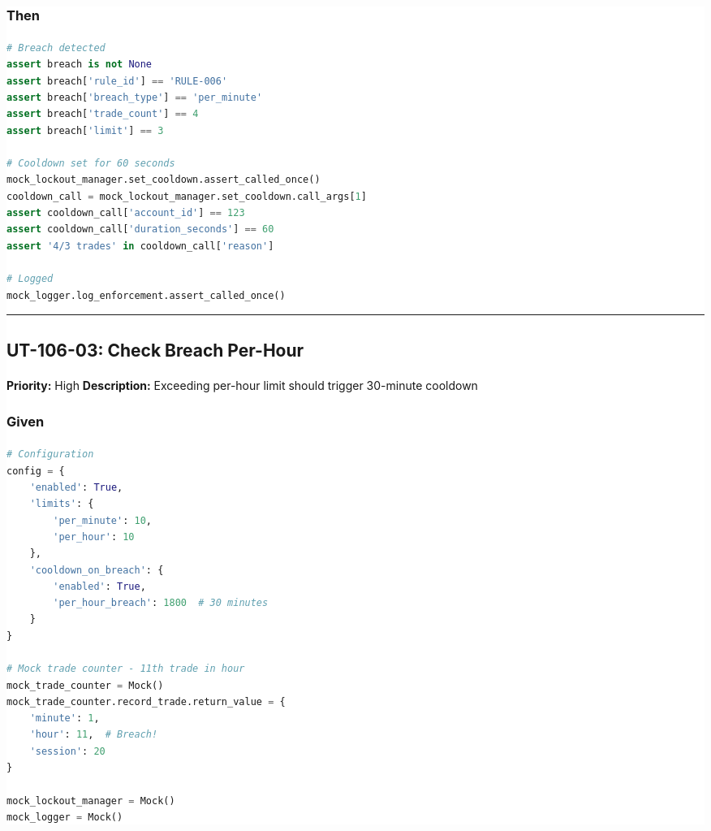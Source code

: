 ### Then
```python
# Breach detected
assert breach is not None
assert breach['rule_id'] == 'RULE-006'
assert breach['breach_type'] == 'per_minute'
assert breach['trade_count'] == 4
assert breach['limit'] == 3

# Cooldown set for 60 seconds
mock_lockout_manager.set_cooldown.assert_called_once()
cooldown_call = mock_lockout_manager.set_cooldown.call_args[1]
assert cooldown_call['account_id'] == 123
assert cooldown_call['duration_seconds'] == 60
assert '4/3 trades' in cooldown_call['reason']

# Logged
mock_logger.log_enforcement.assert_called_once()
```

---

## UT-106-03: Check Breach Per-Hour

**Priority:** High
**Description:** Exceeding per-hour limit should trigger 30-minute cooldown

### Given
```python
# Configuration
config = {
    'enabled': True,
    'limits': {
        'per_minute': 10,
        'per_hour': 10
    },
    'cooldown_on_breach': {
        'enabled': True,
        'per_hour_breach': 1800  # 30 minutes
    }
}

# Mock trade counter - 11th trade in hour
mock_trade_counter = Mock()
mock_trade_counter.record_trade.return_value = {
    'minute': 1,
    'hour': 11,  # Breach!
    'session': 20
}

mock_lockout_manager = Mock()
mock_logger = Mock()
```
